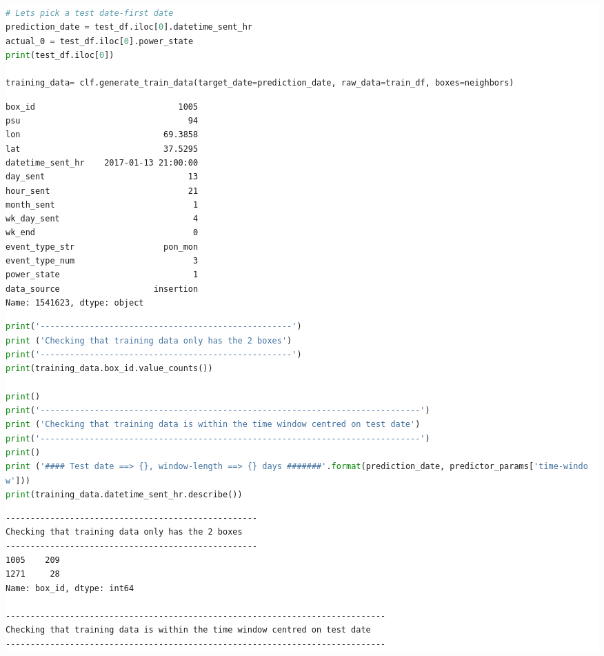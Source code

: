 
```python
# Lets pick a test date-first date
prediction_date = test_df.iloc[0].datetime_sent_hr
actual_0 = test_df.iloc[0].power_state
print(test_df.iloc[0])

training_data= clf.generate_train_data(target_date=prediction_date, raw_data=train_df, boxes=neighbors)
```

    box_id                             1005
    psu                                  94
    lon                             69.3858
    lat                             37.5295
    datetime_sent_hr    2017-01-13 21:00:00
    day_sent                             13
    hour_sent                            21
    month_sent                            1
    wk_day_sent                           4
    wk_end                                0
    event_type_str                  pon_mon
    event_type_num                        3
    power_state                           1
    data_source                   insertion
    Name: 1541623, dtype: object



```python
print('---------------------------------------------------')
print ('Checking that training data only has the 2 boxes')
print('---------------------------------------------------')
print(training_data.box_id.value_counts())

print()
print('-----------------------------------------------------------------------------')
print ('Checking that training data is within the time window centred on test date')
print('-----------------------------------------------------------------------------')
print()
print ('#### Test date ==> {}, window-length ==> {} days #######'.format(prediction_date, predictor_params['time-window']))
print(training_data.datetime_sent_hr.describe())
```

    ---------------------------------------------------
    Checking that training data only has the 2 boxes
    ---------------------------------------------------
    1005    209
    1271     28
    Name: box_id, dtype: int64
    
    -----------------------------------------------------------------------------
    Checking that training data is within the time window centred on test date
    -----------------------------------------------------------------------------
    